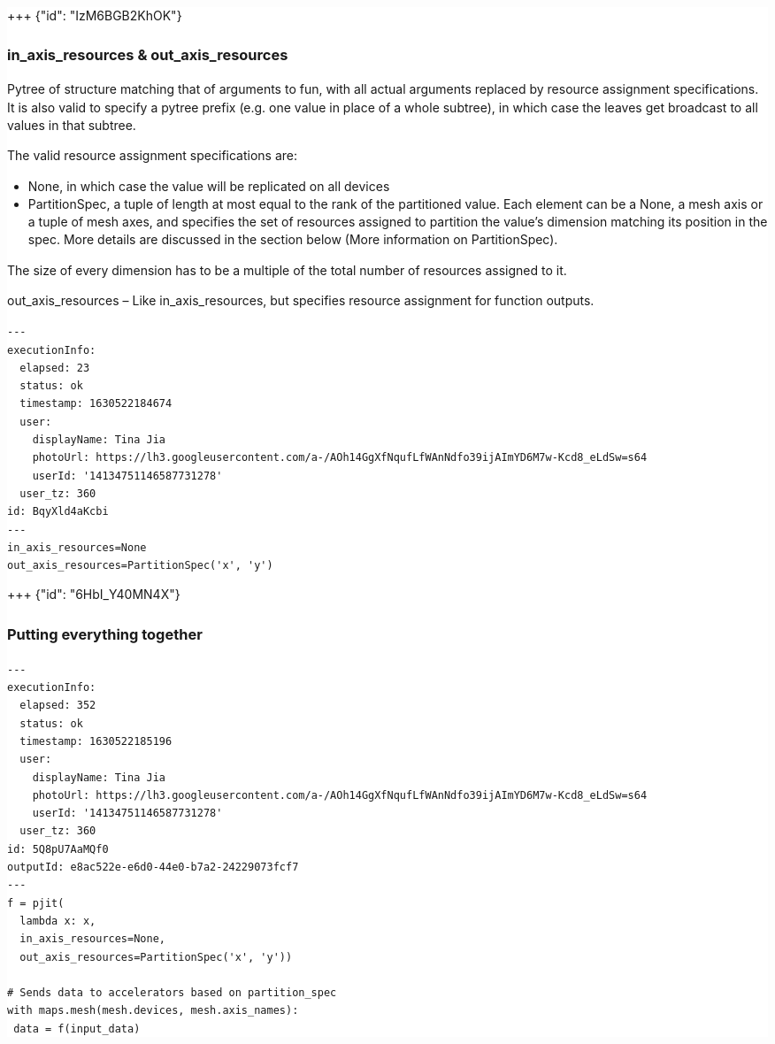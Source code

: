 +++ {"id": "IzM6BGB2KhOK"}

### in_axis_resources & out_axis_resources
Pytree of structure matching that of arguments to fun, with all actual arguments replaced by resource assignment specifications. It is also valid to specify a pytree prefix (e.g. one value in place of a whole subtree), in which case the leaves get broadcast to all values in that subtree.

The valid resource assignment specifications are:
- None, in which case the value will be replicated on all devices 
- PartitionSpec, a tuple of length at most equal to the rank of the partitioned value. Each element can be a None, a mesh axis or a tuple of mesh axes, and specifies the set of resources assigned to partition the value’s dimension matching its position in the spec. More details are discussed in the section below (More information on PartitionSpec). 

The size of every dimension has to be a multiple of the total number of resources assigned to it.

out_axis_resources – Like in_axis_resources, but specifies resource assignment for function outputs.


```{code-cell}
---
executionInfo:
  elapsed: 23
  status: ok
  timestamp: 1630522184674
  user:
    displayName: Tina Jia
    photoUrl: https://lh3.googleusercontent.com/a-/AOh14GgXfNqufLfWAnNdfo39ijAImYD6M7w-Kcd8_eLdSw=s64
    userId: '14134751146587731278'
  user_tz: 360
id: BqyXld4aKcbi
---
in_axis_resources=None
out_axis_resources=PartitionSpec('x', 'y')
```

+++ {"id": "6HbI_Y40MN4X"}

### Putting everything together

```{code-cell}
---
executionInfo:
  elapsed: 352
  status: ok
  timestamp: 1630522185196
  user:
    displayName: Tina Jia
    photoUrl: https://lh3.googleusercontent.com/a-/AOh14GgXfNqufLfWAnNdfo39ijAImYD6M7w-Kcd8_eLdSw=s64
    userId: '14134751146587731278'
  user_tz: 360
id: 5Q8pU7AaMQf0
outputId: e8ac522e-e6d0-44e0-b7a2-24229073fcf7
---
f = pjit(
  lambda x: x,
  in_axis_resources=None,
  out_axis_resources=PartitionSpec('x', 'y'))
 
# Sends data to accelerators based on partition_spec
with maps.mesh(mesh.devices, mesh.axis_names):
 data = f(input_data)
```
